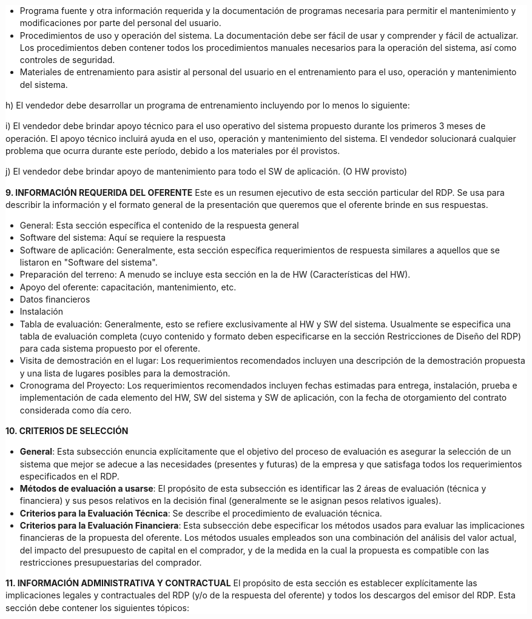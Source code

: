 * Programa fuente y otra información requerida y la documentación de programas necesaria para permitir el mantenimiento y modificaciones por parte del personal del usuario.
* Procedimientos de uso y operación del sistema. La documentación debe ser fácil de usar y comprender y fácil de actualizar. Los procedimientos deben contener todos los procedimientos manuales necesarios para la operación del sistema, así como controles de seguridad.
* Materiales de entrenamiento para asistir al personal del usuario en el entrenamiento para el uso, operación y mantenimiento del sistema.

h) El vendedor debe desarrollar un programa de entrenamiento incluyendo por lo menos lo siguiente:

i) El vendedor debe brindar apoyo técnico para el uso operativo del sistema propuesto durante los primeros 3 meses de operación. El apoyo técnico incluirá ayuda en el uso, operación y mantenimiento del sistema. El vendedor solucionará cualquier problema que ocurra durante este período, debido a los materiales por él provistos.

j) El vendedor debe brindar apoyo de mantenimiento para todo el SW de aplicación. (O HW provisto)

**9\. INFORMACIÓN REQUERIDA DEL OFERENTE**
Este es un resumen ejecutivo de esta sección particular del RDP. Se usa para describir la información y el formato general de la presentación que queremos que el oferente brinde en sus respuestas.

* General: Esta sección específica el contenido de la respuesta general
* Software del sistema: Aquí se requiere la respuesta
* Software de aplicación: Generalmente, esta sección específica requerimientos de respuesta similares a aquellos que se listaron en "Software del sistema".
* Preparación del terreno: A menudo se incluye esta sección en la de HW (Características del HW).
* Apoyo del oferente: capacitación, mantenimiento, etc.
* Datos financieros
* Instalación
* Tabla de evaluación: Generalmente, esto se refiere exclusivamente al HW y SW del sistema. Usualmente se especifica una tabla de evaluación completa (cuyo contenido y formato deben especificarse en la sección Restricciones de Diseño del RDP) para cada sistema propuesto por el oferente.
* Visita de demostración en el lugar: Los requerimientos recomendados incluyen una descripción de la demostración propuesta y una lista de lugares posibles para la demostración.
* Cronograma del Proyecto: Los requerimientos recomendados incluyen fechas estimadas para entrega, instalación, prueba e implementación de cada elemento del HW, SW del sistema y SW de aplicación, con la fecha de otorgamiento del contrato considerada como día cero.

**10\. CRITERIOS DE SELECCIÓN**

* **General**: Esta subsección enuncia explícitamente que el objetivo del proceso de evaluación es asegurar la selección de un sistema que mejor se adecue a las necesidades (presentes y futuras) de la empresa y que satisfaga todos los requerimientos especificados en el RDP.
* **Métodos de evaluación a usarse**: El propósito de esta subsección es identificar las 2 áreas de evaluación (técnica y financiera) y sus pesos relativos en la decisión final (generalmente se le asignan pesos relativos iguales).
* **Criterios para la Evaluación Técnica**: Se describe el procedimiento de evaluación técnica.
* **Criterios para la Evaluación Financiera**: Esta subsección debe especificar los métodos usados para evaluar las implicaciones financieras de la propuesta del oferente. Los métodos usuales empleados son una combinación del análisis del valor actual, del impacto del presupuesto de capital en el comprador, y de la medida en la cual la propuesta es compatible con las restricciones presupuestarias del comprador.

**11\. INFORMACIÓN ADMINISTRATIVA Y CONTRACTUAL**
El propósito de esta sección es establecer explícitamente las implicaciones legales y contractuales del RDP (y/o de la respuesta del oferente) y todos los descargos del emisor del RDP. Esta sección debe contener los siguientes tópicos:
